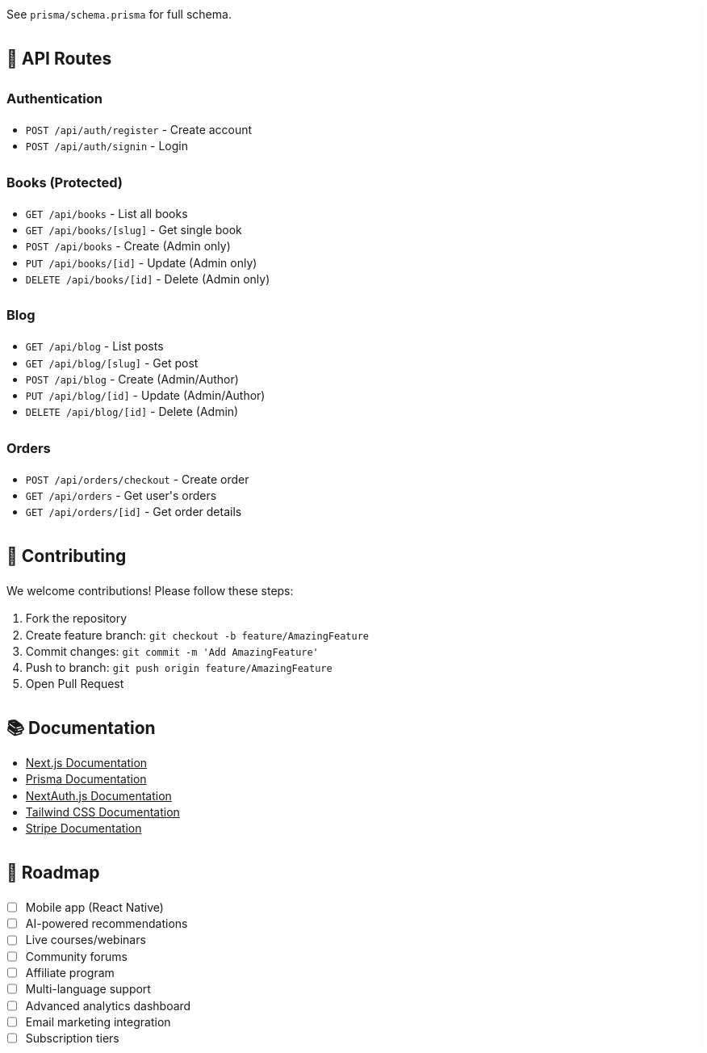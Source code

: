 See `prisma/schema.prisma` for full schema.

## 🔑 API Routes

### Authentication
- `POST /api/auth/register` - Create account
- `POST /api/auth/signin` - Login

### Books (Protected)
- `GET /api/books` - List all books
- `GET /api/books/[slug]` - Get single book
- `POST /api/books` - Create (Admin only)
- `PUT /api/books/[id]` - Update (Admin only)
- `DELETE /api/books/[id]` - Delete (Admin only)

### Blog
- `GET /api/blog` - List posts
- `GET /api/blog/[slug]` - Get post
- `POST /api/blog` - Create (Admin/Author)
- `PUT /api/blog/[id]` - Update (Admin/Author)
- `DELETE /api/blog/[id]` - Delete (Admin)

### Orders
- `POST /api/orders/checkout` - Create order
- `GET /api/orders` - Get user's orders
- `GET /api/orders/[id]` - Get order details

## 🤝 Contributing

We welcome contributions! Please follow these steps:

1. Fork the repository
2. Create feature branch: `git checkout -b feature/AmazingFeature`
3. Commit changes: `git commit -m 'Add AmazingFeature'`
4. Push to branch: `git push origin feature/AmazingFeature`
5. Open Pull Request

## 📚 Documentation

- [Next.js Documentation](https://nextjs.org/docs)
- [Prisma Documentation](https://www.prisma.io/docs)
- [NextAuth.js Documentation](https://next-auth.js.org)
- [Tailwind CSS Documentation](https://tailwindcss.com/docs)
- [Stripe Documentation](https://stripe.com/docs)

## 🎯 Roadmap

- [ ] Mobile app (React Native)
- [ ] AI-powered recommendations
- [ ] Live courses/webinars
- [ ] Community forums
- [ ] Affiliate program
- [ ] Multi-language support
- [ ] Advanced analytics dashboard
- [ ] Email marketing integration
- [ ] Subscription tiers
